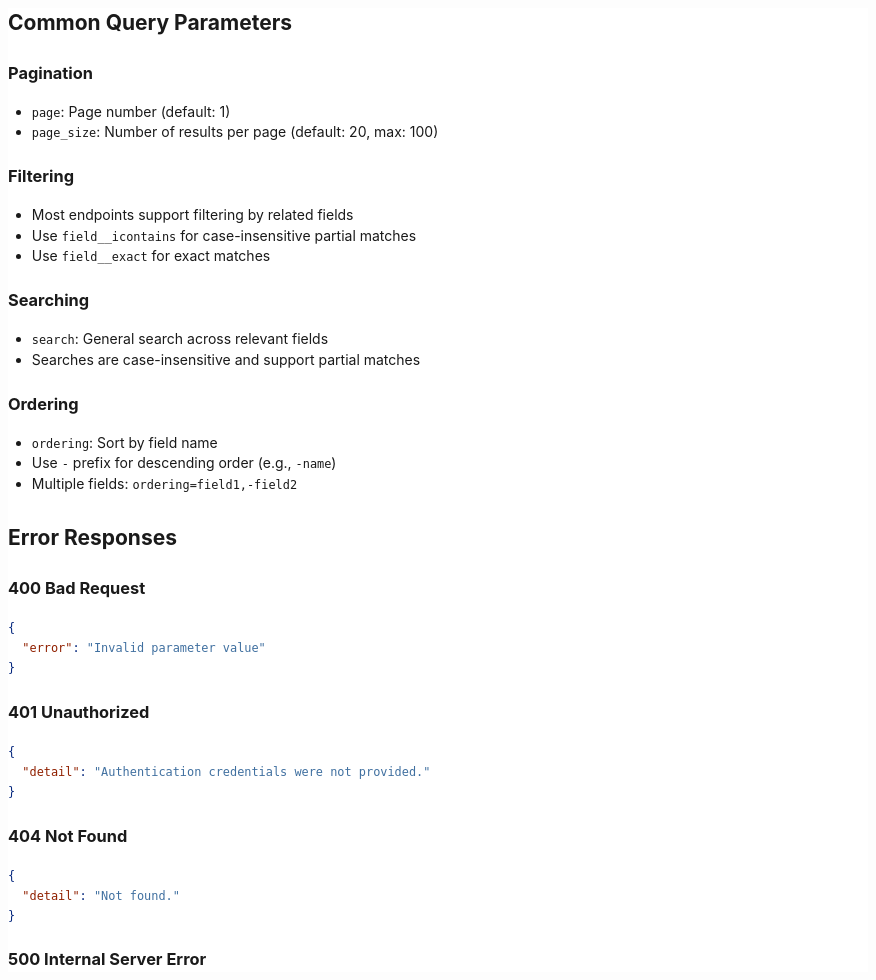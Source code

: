 ## Common Query Parameters

### Pagination

- `page`: Page number (default: 1)
- `page_size`: Number of results per page (default: 20, max: 100)

### Filtering

- Most endpoints support filtering by related fields
- Use `field__icontains` for case-insensitive partial matches
- Use `field__exact` for exact matches

### Searching

- `search`: General search across relevant fields
- Searches are case-insensitive and support partial matches

### Ordering

- `ordering`: Sort by field name
- Use `-` prefix for descending order (e.g., `-name`)
- Multiple fields: `ordering=field1,-field2`

## Error Responses

### 400 Bad Request

```json
{
  "error": "Invalid parameter value"
}
```

### 401 Unauthorized

```json
{
  "detail": "Authentication credentials were not provided."
}
```

### 404 Not Found

```json
{
  "detail": "Not found."
}
```

### 500 Internal Server Error
